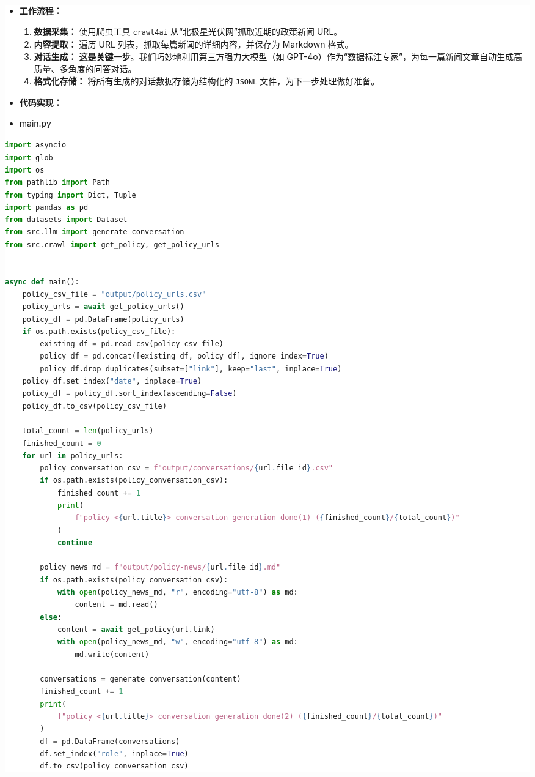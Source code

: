 - **工作流程：**

  1.  **数据采集：** 使用爬虫工具 `crawl4ai` 从“北极星光伏网”抓取近期的政策新闻 URL。
  2.  **内容提取：** 遍历 URL 列表，抓取每篇新闻的详细内容，并保存为 Markdown 格式。
  3.  **对话生成：** **这是关键一步**。我们巧妙地利用第三方强力大模型（如 GPT-4o）作为“数据标注专家”，为每一篇新闻文章自动生成高质量、多角度的问答对话。
  4.  **格式化存储：** 将所有生成的对话数据存储为结构化的 `JSONL` 文件，为下一步处理做好准备。

- **代码实现：**

- main.py

```python
import asyncio
import glob
import os
from pathlib import Path
from typing import Dict, Tuple
import pandas as pd
from datasets import Dataset
from src.llm import generate_conversation
from src.crawl import get_policy, get_policy_urls


async def main():
    policy_csv_file = "output/policy_urls.csv"
    policy_urls = await get_policy_urls()
    policy_df = pd.DataFrame(policy_urls)
    if os.path.exists(policy_csv_file):
        existing_df = pd.read_csv(policy_csv_file)
        policy_df = pd.concat([existing_df, policy_df], ignore_index=True)
        policy_df.drop_duplicates(subset=["link"], keep="last", inplace=True)
    policy_df.set_index("date", inplace=True)
    policy_df = policy_df.sort_index(ascending=False)
    policy_df.to_csv(policy_csv_file)

    total_count = len(policy_urls)
    finished_count = 0
    for url in policy_urls:
        policy_conversation_csv = f"output/conversations/{url.file_id}.csv"
        if os.path.exists(policy_conversation_csv):
            finished_count += 1
            print(
                f"policy <{url.title}> conversation generation done(1) ({finished_count}/{total_count})"
            )
            continue

        policy_news_md = f"output/policy-news/{url.file_id}.md"
        if os.path.exists(policy_conversation_csv):
            with open(policy_news_md, "r", encoding="utf-8") as md:
                content = md.read()
        else:
            content = await get_policy(url.link)
            with open(policy_news_md, "w", encoding="utf-8") as md:
                md.write(content)

        conversations = generate_conversation(content)
        finished_count += 1
        print(
            f"policy <{url.title}> conversation generation done(2) ({finished_count}/{total_count})"
        )
        df = pd.DataFrame(conversations)
        df.set_index("role", inplace=True)
        df.to_csv(policy_conversation_csv)

```